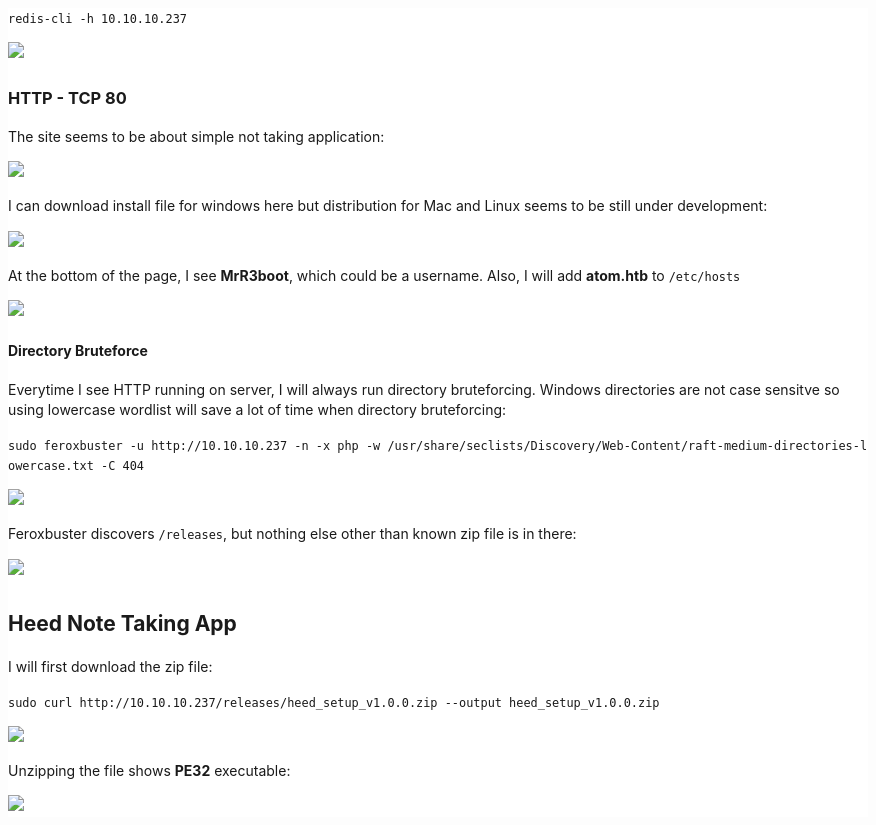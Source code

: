 `redis-cli -h 10.10.10.237`

![](https://i.imgur.com/OTGXDVP.png)




### HTTP - TCP 80

The site seems to be about simple not taking application:

![](https://i.imgur.com/fOZP1Hp.png)


I can download install file for windows here but distribution for Mac and Linux seems to be still under development:

![](https://i.imgur.com/ptMS5xC.png)


At the bottom of the page, I see **MrR3boot**, which could be a username. Also, I will add **atom.htb** to `/etc/hosts`

![](https://i.imgur.com/NqIOTDN.png)


#### Directory Bruteforce

Everytime I see HTTP running on server, I will always run directory bruteforcing. Windows directories are not case sensitve so using lowercase wordlist will save a lot of time when directory bruteforcing:

`sudo feroxbuster -u http://10.10.10.237 -n -x php -w /usr/share/seclists/Discovery/Web-Content/raft-medium-directories-lowercase.txt -C 404`

![](https://i.imgur.com/owgKtOm.png)


Feroxbuster discovers `/releases`, but nothing else other than known zip file is in there:

![](https://i.imgur.com/Cfx7SkB.png)




## Heed Note Taking App

I will first download the zip file:

`sudo curl http://10.10.10.237/releases/heed_setup_v1.0.0.zip --output heed_setup_v1.0.0.zip`

![](https://i.imgur.com/Wjck6Hr.png)


Unzipping the file shows **PE32** executable:

![](https://i.imgur.com/9rePjJG.png)
